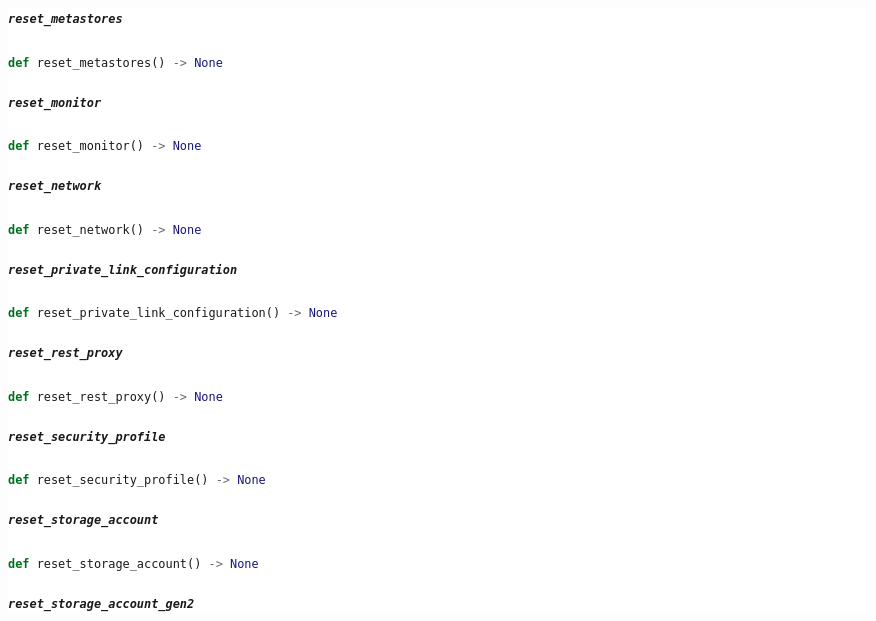 ##### `reset_metastores` <a name="reset_metastores" id="@cdktf/provider-azurerm.hdinsightKafkaCluster.HdinsightKafkaCluster.resetMetastores"></a>

```python
def reset_metastores() -> None
```

##### `reset_monitor` <a name="reset_monitor" id="@cdktf/provider-azurerm.hdinsightKafkaCluster.HdinsightKafkaCluster.resetMonitor"></a>

```python
def reset_monitor() -> None
```

##### `reset_network` <a name="reset_network" id="@cdktf/provider-azurerm.hdinsightKafkaCluster.HdinsightKafkaCluster.resetNetwork"></a>

```python
def reset_network() -> None
```

##### `reset_private_link_configuration` <a name="reset_private_link_configuration" id="@cdktf/provider-azurerm.hdinsightKafkaCluster.HdinsightKafkaCluster.resetPrivateLinkConfiguration"></a>

```python
def reset_private_link_configuration() -> None
```

##### `reset_rest_proxy` <a name="reset_rest_proxy" id="@cdktf/provider-azurerm.hdinsightKafkaCluster.HdinsightKafkaCluster.resetRestProxy"></a>

```python
def reset_rest_proxy() -> None
```

##### `reset_security_profile` <a name="reset_security_profile" id="@cdktf/provider-azurerm.hdinsightKafkaCluster.HdinsightKafkaCluster.resetSecurityProfile"></a>

```python
def reset_security_profile() -> None
```

##### `reset_storage_account` <a name="reset_storage_account" id="@cdktf/provider-azurerm.hdinsightKafkaCluster.HdinsightKafkaCluster.resetStorageAccount"></a>

```python
def reset_storage_account() -> None
```

##### `reset_storage_account_gen2` <a name="reset_storage_account_gen2" id="@cdktf/provider-azurerm.hdinsightKafkaCluster.HdinsightKafkaCluster.resetStorageAccountGen2"></a>
